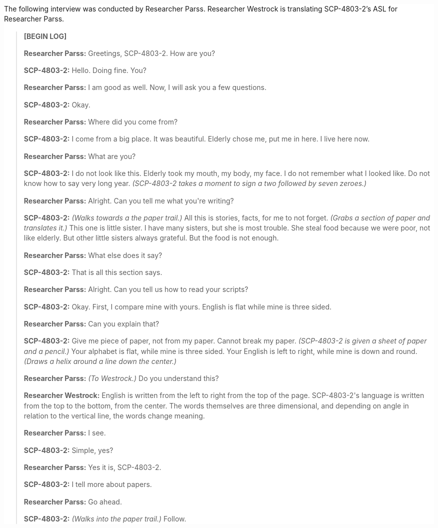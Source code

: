 The following interview was conducted by Researcher Parss. Researcher Westrock is translating SCP-4803-2’s ASL for Researcher Parss.

> **\[BEGIN LOG\]**
> 
> **Researcher Parss:** Greetings, SCP-4803-2. How are you?
> 
> **SCP-4803-2:** Hello. Doing fine. You?
> 
> **Researcher Parss:** I am good as well. Now, I will ask you a few questions.
> 
> **SCP-4803-2:** Okay.
> 
> **Researcher Parss:** Where did you come from?
> 
> **SCP-4803-2:** I come from a big place. It was beautiful. Elderly chose me, put me in here. I live here now.
> 
> **Researcher Parss:** What are you?
> 
> **SCP-4803-2:** I do not look like this. Elderly took my mouth, my body, my face. I do not remember what I looked like. Do not know how to say very long year. _(SCP-4803-2 takes a moment to sign a two followed by seven zeroes.)_
> 
> **Researcher Parss:** Alright. Can you tell me what you're writing?
> 
> **SCP-4803-2:** _(Walks towards a the paper trail.)_ All this is stories, facts, for me to not forget. _(Grabs a section of paper and translates it.)_ This one is little sister. I have many sisters, but she is most trouble. She steal food because we were poor, not like elderly. But other little sisters always grateful. But the food is not enough.
> 
> **Researcher Parss:** What else does it say?
> 
> **SCP-4803-2:** That is all this section says.
> 
> **Researcher Parss:** Alright. Can you tell us how to read your scripts?
> 
> **SCP-4803-2:** Okay. First, I compare mine with yours. English is flat while mine is three sided.
> 
> **Researcher Parss:** Can you explain that?
> 
> **SCP-4803-2:** Give me piece of paper, not from my paper. Cannot break my paper. _(SCP-4803-2 is given a sheet of paper and a pencil.)_ Your alphabet is flat, while mine is three sided. Your English is left to right, while mine is down and round. _(Draws a helix around a line down the center.)_
> 
> **Researcher Parss:** _(To Westrock.)_ Do you understand this?
> 
> **Researcher Westrock:** English is written from the left to right from the top of the page. SCP-4803-2's language is written from the top to the bottom, from the center. The words themselves are three dimensional, and depending on angle in relation to the vertical line, the words change meaning.
> 
> **Researcher Parss:** I see.
> 
> **SCP-4803-2:** Simple, yes?
> 
> **Researcher Parss:** Yes it is, SCP-4803-2.
> 
> **SCP-4803-2:** I tell more about papers.
> 
> **Researcher Parss:** Go ahead.
> 
> **SCP-4803-2:** _(Walks into the paper trail.)_ Follow.
> 